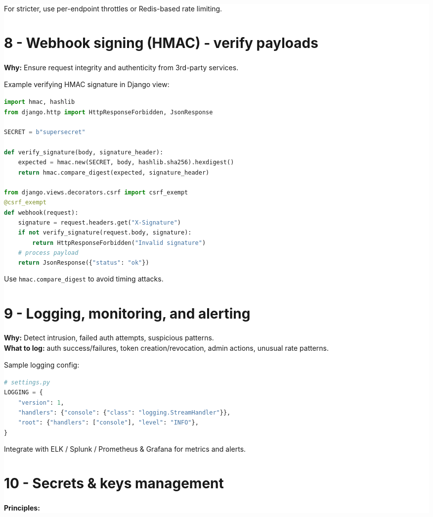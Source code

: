 For stricter, use per-endpoint throttles or Redis-based rate limiting.

# 8 - Webhook signing (HMAC) - verify payloads

**Why:** Ensure request integrity and authenticity from 3rd-party services.

Example verifying HMAC signature in Django view:

```python
import hmac, hashlib
from django.http import HttpResponseForbidden, JsonResponse

SECRET = b"supersecret"

def verify_signature(body, signature_header):
    expected = hmac.new(SECRET, body, hashlib.sha256).hexdigest()
    return hmac.compare_digest(expected, signature_header)

from django.views.decorators.csrf import csrf_exempt
@csrf_exempt
def webhook(request):
    signature = request.headers.get("X-Signature")
    if not verify_signature(request.body, signature):
        return HttpResponseForbidden("Invalid signature")
    # process payload
    return JsonResponse({"status": "ok"})
```

Use `hmac.compare_digest` to avoid timing attacks.

# 9 - Logging, monitoring, and alerting

**Why:** Detect intrusion, failed auth attempts, suspicious patterns.  
**What to log:** auth success/failures, token creation/revocation, admin actions, unusual rate patterns.

Sample logging config:

```python
# settings.py
LOGGING = {
    "version": 1,
    "handlers": {"console": {"class": "logging.StreamHandler"}},
    "root": {"handlers": ["console"], "level": "INFO"},
}
```

Integrate with ELK / Splunk / Prometheus & Grafana for metrics and alerts.

# 10 - Secrets & keys management

**Principles:**
